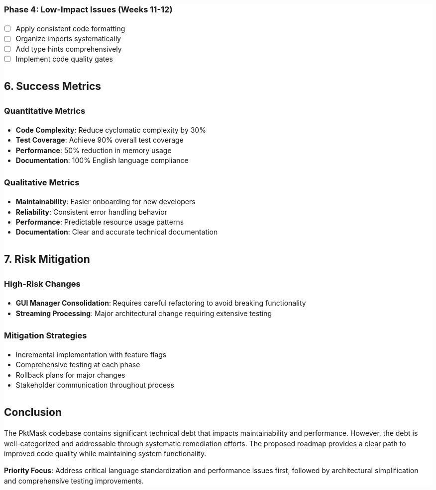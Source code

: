 ### Phase 4: Low-Impact Issues (Weeks 11-12)
- [ ] Apply consistent code formatting
- [ ] Organize imports systematically
- [ ] Add type hints comprehensively
- [ ] Implement code quality gates

## 6. Success Metrics

### Quantitative Metrics
- **Code Complexity**: Reduce cyclomatic complexity by 30%
- **Test Coverage**: Achieve 90% overall test coverage
- **Performance**: 50% reduction in memory usage
- **Documentation**: 100% English language compliance

### Qualitative Metrics
- **Maintainability**: Easier onboarding for new developers
- **Reliability**: Consistent error handling behavior
- **Performance**: Predictable resource usage patterns
- **Documentation**: Clear and accurate technical documentation

## 7. Risk Mitigation

### High-Risk Changes
- **GUI Manager Consolidation**: Requires careful refactoring to avoid breaking functionality
- **Streaming Processing**: Major architectural change requiring extensive testing

### Mitigation Strategies
- Incremental implementation with feature flags
- Comprehensive testing at each phase
- Rollback plans for major changes
- Stakeholder communication throughout process

## Conclusion

The PktMask codebase contains significant technical debt that impacts maintainability and performance. However, the debt is well-categorized and addressable through systematic remediation efforts. The proposed roadmap provides a clear path to improved code quality while maintaining system functionality.

**Priority Focus**: Address critical language standardization and performance issues first, followed by architectural simplification and comprehensive testing improvements.
